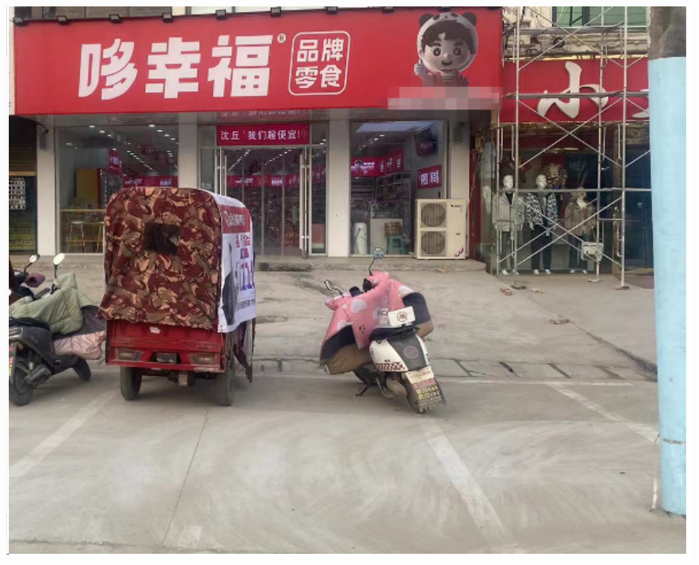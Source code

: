 ![c2512fb4a1a17ce4e8260c88b51fc96a.jpg](./乡镇零食店生存实录日营收8000块干了8个月亏进去70万/c2512fb4a1a17ce4e8260c88b51fc96a.jpg)
